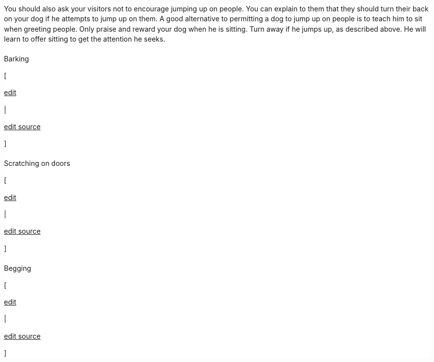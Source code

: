 


 You should also ask your visitors not to encourage jumping up on people. You can explain to them that they should turn their back on your dog if he attempts to jump up on them. A good alternative to permitting a dog to jump up on people is to teach him to sit when greeting people. Only praise and reward your dog when he is sitting. Turn away if he jumps up, as described above. He will learn to offer sitting to get the attention he seeks.
 


#### 

 Barking
 


 [
 
[edit](/w/index.php?title=Dog_Care/Training&veaction=edit&section=T-21 "Edit section: Barking") 

 |
 
[edit source](/w/index.php?title=Dog_Care/Training&action=edit&section=T-21 "Edit section: Barking") 

 ]


#### 

 Scratching on doors
 


 [
 
[edit](/w/index.php?title=Dog_Care/Training&veaction=edit&section=T-22 "Edit section: Scratching on doors") 

 |
 
[edit source](/w/index.php?title=Dog_Care/Training&action=edit&section=T-22 "Edit section: Scratching on doors") 

 ]


#### 

 Begging
 


 [
 
[edit](/w/index.php?title=Dog_Care/Training&veaction=edit&section=T-23 "Edit section: Begging") 

 |
 
[edit source](/w/index.php?title=Dog_Care/Training&action=edit&section=T-23 "Edit section: Begging") 

 ]
